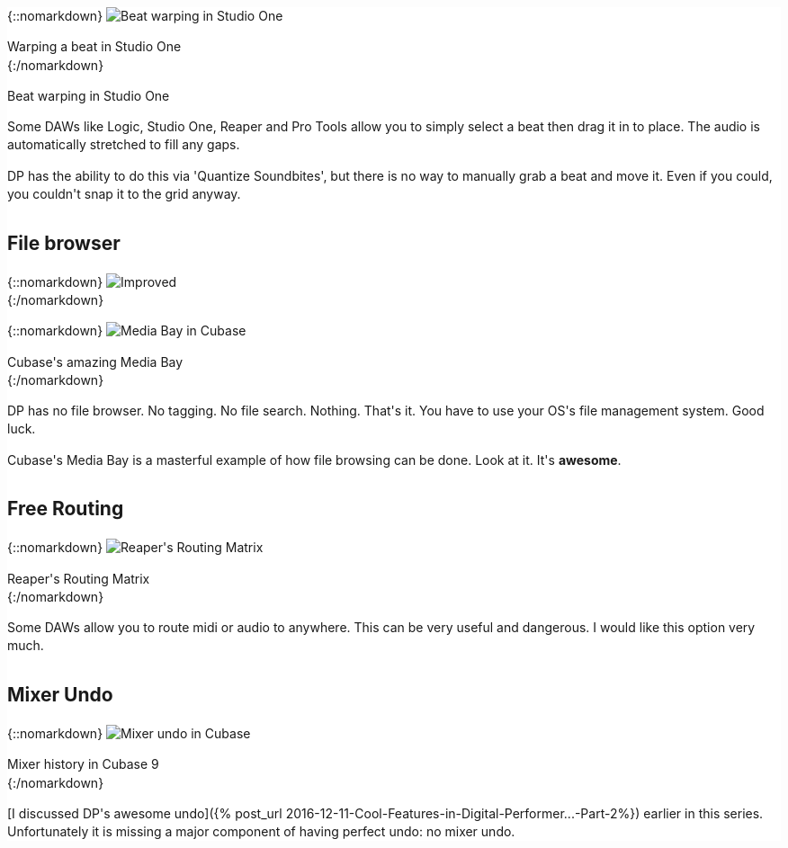 
{::nomarkdown}
  <img src="/assets/StudioEvaluatione/warp.gif" alt="Beat warping in Studio One">
  <div class="image-caption">Warping a beat in Studio One</div>
{:/nomarkdown}

Beat warping in Studio One

Some DAWs like Logic, Studio One, Reaper and Pro Tools allow you to simply select a beat then drag it in to place. The audio is automatically stretched to fill any gaps.

DP has the ability to do this via 'Quantize Soundbites', but there is no way to manually grab a beat and move it. Even if you could, you couldn't snap it to the grid anyway.

## File browser

{::nomarkdown}
<img src="/assets/General/Improved.png" alt="Improved">
</br>
{:/nomarkdown}


{::nomarkdown}
  <img src="/assets/DP/CubaseMediaBay.png" alt="Media Bay in Cubase">
  <div class="image-caption">Cubase's amazing Media Bay</div>
{:/nomarkdown}

DP has no file browser. No tagging. No file search. Nothing. That's it. You have to use your OS's file management system. Good luck.

Cubase's Media Bay is a masterful example of how file browsing can be done. Look at it. It's __awesome__.

## Free Routing

{::nomarkdown}
  <img src="/assets/DP/ReaperMatrix.png" alt="Reaper's Routing Matrix">
  <div class="image-caption">Reaper's Routing Matrix</div>
{:/nomarkdown}

Some DAWs allow you to route midi or audio to anywhere. This can be very useful and dangerous. I would like this option very much.

## Mixer Undo

{::nomarkdown}
  <img src="/assets/DP/CubaseMixerUndo.png" alt="Mixer undo in Cubase">
  <div class="image-caption">Mixer history in Cubase 9</div>
{:/nomarkdown}

[I discussed DP's awesome undo]({% post_url 2016-12-11-Cool-Features-in-Digital-Performer...-Part-2%}) earlier in this series. Unfortunately it is missing a major component of having perfect undo: no mixer undo.
